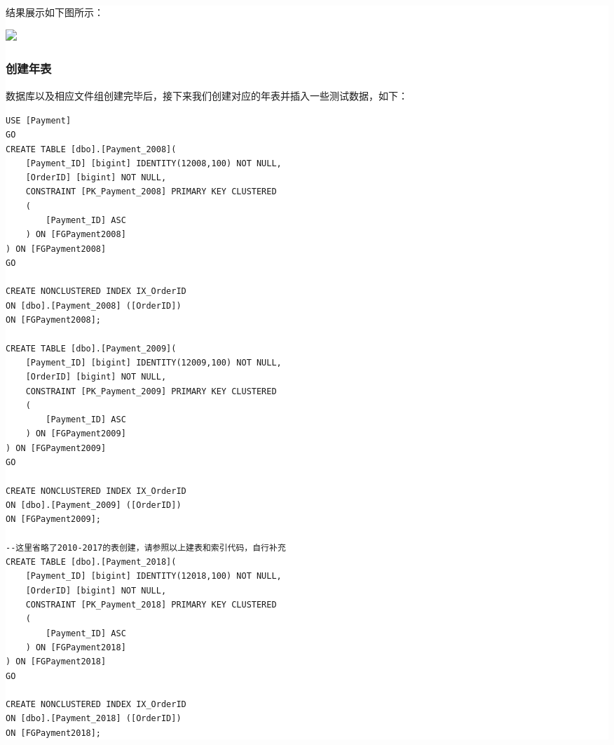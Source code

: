 结果展示如下图所示：

![][2]  

### 创建年表

数据库以及相应文件组创建完毕后，接下来我们创建对应的年表并插入一些测试数据，如下：  

```LANG
USE [Payment]
GO
CREATE TABLE [dbo].[Payment_2008](
	[Payment_ID] [bigint] IDENTITY(12008,100) NOT NULL,
	[OrderID] [bigint] NOT NULL,
	CONSTRAINT [PK_Payment_2008] PRIMARY KEY CLUSTERED 
	(
		[Payment_ID] ASC
	) ON [FGPayment2008]
) ON [FGPayment2008]
GO

CREATE NONCLUSTERED INDEX IX_OrderID
ON [dbo].[Payment_2008] ([OrderID])
ON [FGPayment2008];

CREATE TABLE [dbo].[Payment_2009](
	[Payment_ID] [bigint] IDENTITY(12009,100) NOT NULL,
	[OrderID] [bigint] NOT NULL,
	CONSTRAINT [PK_Payment_2009] PRIMARY KEY CLUSTERED 
	(
		[Payment_ID] ASC
	) ON [FGPayment2009]
) ON [FGPayment2009]
GO

CREATE NONCLUSTERED INDEX IX_OrderID
ON [dbo].[Payment_2009] ([OrderID])
ON [FGPayment2009];

--这里省略了2010-2017的表创建，请参照以上建表和索引代码，自行补充
CREATE TABLE [dbo].[Payment_2018](
	[Payment_ID] [bigint] IDENTITY(12018,100) NOT NULL,
	[OrderID] [bigint] NOT NULL,
	CONSTRAINT [PK_Payment_2018] PRIMARY KEY CLUSTERED 
	(
		[Payment_ID] ASC
	) ON [FGPayment2018]
) ON [FGPayment2018]
GO

CREATE NONCLUSTERED INDEX IX_OrderID
ON [dbo].[Payment_2018] ([OrderID])
ON [FGPayment2018];

```


[0]: http://ata2-img.cn-hangzhou.img-pub.aliyun-inc.com/04353e351f91b773b8ee3c65e8597345.png
[1]: http://ata2-img.cn-hangzhou.img-pub.aliyun-inc.com/8ae5ce8e926c6ef03d89e30914319651.png
[2]: http://ata2-img.cn-hangzhou.img-pub.aliyun-inc.com/ace33de6a6b6f54cd13e76a3c19b144b.png
[3]: http://ata2-img.cn-hangzhou.img-pub.aliyun-inc.com/6e8951121671162ba6e6940f47d08a15.png
[4]: http://ata2-img.cn-hangzhou.img-pub.aliyun-inc.com/9c1fed728d620d1b2808178eb91971aa.png
[5]: http://ata2-img.cn-hangzhou.img-pub.aliyun-inc.com/0a7431757503f5802ec111b1b8db1c25.png